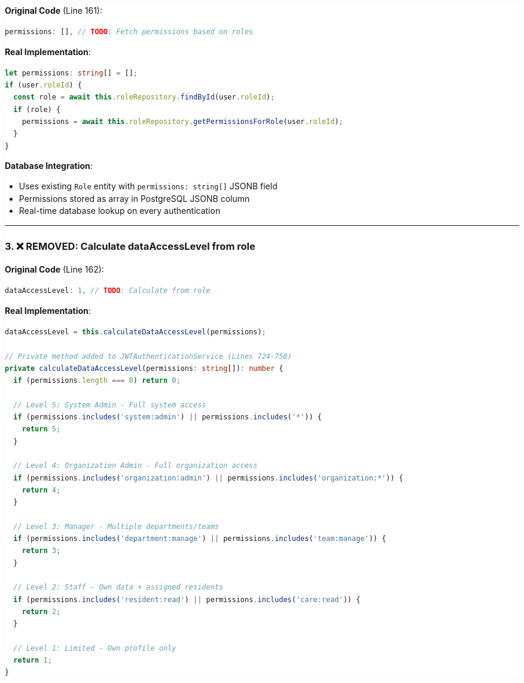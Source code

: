 **Original Code** (Line 161):
```typescript
permissions: [], // TODO: Fetch permissions based on roles
```

**Real Implementation**:
```typescript
let permissions: string[] = [];
if (user.roleId) {
  const role = await this.roleRepository.findById(user.roleId);
  if (role) {
    permissions = await this.roleRepository.getPermissionsForRole(user.roleId);
  }
}
```

**Database Integration**:
- Uses existing `Role` entity with `permissions: string[]` JSONB field
- Permissions stored as array in PostgreSQL JSONB column
- Real-time database lookup on every authentication

---

### 3. ❌ REMOVED: Calculate dataAccessLevel from role

**Original Code** (Line 162):
```typescript
dataAccessLevel: 1, // TODO: Calculate from role
```

**Real Implementation**:
```typescript
dataAccessLevel = this.calculateDataAccessLevel(permissions);

// Private method added to JWTAuthenticationService (Lines 724-750)
private calculateDataAccessLevel(permissions: string[]): number {
  if (permissions.length === 0) return 0;

  // Level 5: System Admin - Full system access
  if (permissions.includes('system:admin') || permissions.includes('*')) {
    return 5;
  }

  // Level 4: Organization Admin - Full organization access
  if (permissions.includes('organization:admin') || permissions.includes('organization:*')) {
    return 4;
  }

  // Level 3: Manager - Multiple departments/teams
  if (permissions.includes('department:manage') || permissions.includes('team:manage')) {
    return 3;
  }

  // Level 2: Staff - Own data + assigned residents
  if (permissions.includes('resident:read') || permissions.includes('care:read')) {
    return 2;
  }

  // Level 1: Limited - Own profile only
  return 1;
}
```
